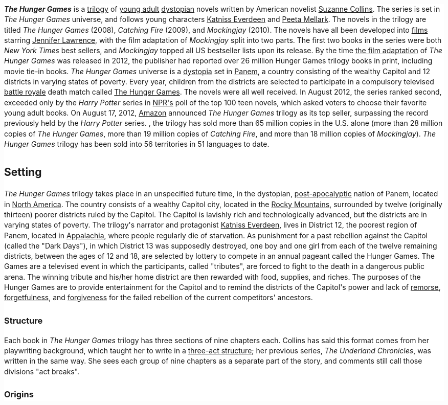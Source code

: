***The Hunger Games*** is a [trilogy](./Trilogy) of [young adult](./Young_adult_fiction) [dystopian](./Dystopian_fiction) novels written by American novelist [Suzanne Collins](./Suzanne_Collins). The series is set in *The Hunger Games* universe, and follows young characters [Katniss Everdeen](./Katniss_Everdeen) and [Peeta Mellark](./Peeta_Mellark). The novels in the trilogy are titled *The Hunger Games* (2008), *Catching Fire* (2009), and *Mockingjay* (2010). The novels have all been developed into [films](./The_Hunger_Games_(film_series)) starring [Jennifer Lawrence](./Jennifer_Lawrence), with the film adaptation of *Mockingjay* split into two parts. The first two books in the series were both *New York Times* best sellers, and *Mockingjay* topped all US bestseller lists upon its release. By the time [the film adaptation](./The_Hunger_Games_(film)) of *The *Hunger Games** was released in 2012, the publisher had reported over 26 million Hunger Games trilogy books in print, including movie tie-in books. *The Hunger Games* universe is a [dystopia](./Dystopia) set in [Panem](./The_Hunger_Games_universe), a country consisting of the wealthy Capitol and 12 districts in varying states of poverty. Every year, children from the districts are selected to participate in a compulsory televised [battle royale](./Battle_royal) death match called [The Hunger Games](./The_Hunger_Games_universe_Hunger_Games). The novels were all well received. In August 2012, the series ranked second, exceeded only by the *Harry Potter* series in [NPR's](./NPR) poll of the top 100 teen novels, which asked voters to choose their favorite young adult books. On August 17, 2012, [Amazon](./Amazon.com) announced *The Hunger Games* trilogy as its top seller, surpassing the record previously held by the *Harry Potter* series. , the trilogy has sold more than 65 million copies in the U.S. alone (more than 28 million copies of *The Hunger Games*, more than 19 million copies of *Catching Fire*, and more than 18 million copies of *Mockingjay*). *The Hunger Games* trilogy has been sold into 56 territories in 51 languages to date.

## Setting
*The Hunger Games* trilogy takes place in an unspecified future time, in the dystopian, [post-apocalyptic](./Apocalypse) nation of Panem, located in [North America](./North_America). The country consists of a wealthy Capitol city, located in the [Rocky Mountains](./Rocky_Mountains), surrounded by twelve (originally thirteen) poorer districts ruled by the Capitol. The Capitol is lavishly rich and technologically advanced, but the districts are in varying states of poverty. The trilogy's narrator and protagonist [Katniss Everdeen](./Katniss_Everdeen), lives in District 12, the poorest region of Panem, located in [Appalachia](./Appalachia), where people regularly die of starvation. As punishment for a past rebellion against the Capitol (called the "Dark Days"), in which District 13 was supposedly destroyed, one boy and one girl from each of the twelve remaining districts, between the ages of 12 and 18, are selected by lottery to compete in an annual pageant called the Hunger Games. The Games are a televised event in which the participants, called "tributes", are forced to fight to the death in a dangerous public arena. The winning tribute and his/her home district are then rewarded with food, supplies, and riches. The purposes of the Hunger Games are to provide entertainment for the Capitol and to remind the districts of the Capitol's power and lack of [remorse](./Remorse), [forgetfulness](./Forgetfulness), and [forgiveness](./Forgiveness) for the failed rebellion of the current competitors' ancestors.

### Structure
Each book in *The Hunger Games* trilogy has three sections of nine chapters each. Collins has said this format comes from her playwriting background, which taught her to write in a [three-act structure](./Three-act_structure); her previous series, *The Underland Chronicles*, was written in the same way. She sees each group of nine chapters as a separate part of the story, and comments still call those divisions "act breaks".

### Origins